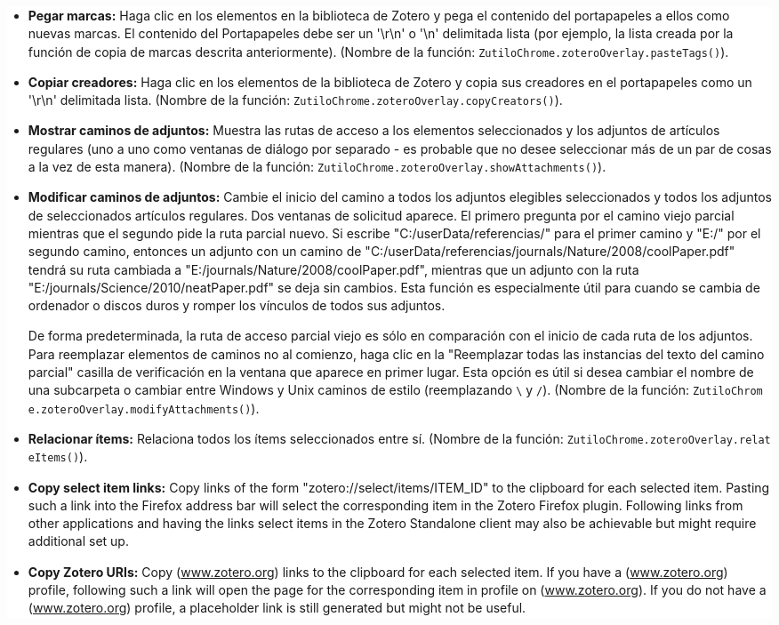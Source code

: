 * __Pegar marcas:__
    Haga clic en los elementos en la biblioteca de Zotero y pega el contenido del portapapeles a ellos como nuevas marcas.
    El contenido del Portapapeles debe ser un '\r\n' o '\n' delimitada lista (por ejemplo, la lista creada por la función de copia de marcas descrita anteriormente).
    (Nombre de la función: `ZutiloChrome.zoteroOverlay.pasteTags()`).

* __Copiar creadores:__
    Haga clic en los elementos de la biblioteca de Zotero y copia sus creadores en el portapapeles como un '\r\n' delimitada lista.
    (Nombre de la función: `ZutiloChrome.zoteroOverlay.copyCreators()`).

* __Mostrar caminos de adjuntos:__
    Muestra las rutas de acceso a los elementos seleccionados y los adjuntos de artículos regulares (uno a uno como ventanas de diálogo por separado - es probable que no desee seleccionar más de un par de cosas a la vez de esta manera).
    (Nombre de la función: `ZutiloChrome.zoteroOverlay.showAttachments()`).

* __Modificar caminos de adjuntos:__
    Cambie el inicio del camino a todos los adjuntos elegibles seleccionados y todos los adjuntos de seleccionados artículos regulares.
    Dos ventanas de solicitud aparece.
    El primero pregunta por el camino viejo parcial mientras que el segundo pide la ruta parcial nuevo.
    Si escribe "C:/userData/referencias/" para el primer camino y "E:/" por el segundo camino, entonces un adjunto con un camino de "C:/userData/referencias/journals/Nature/2008/coolPaper.pdf" tendrá su ruta cambiada a "E:/journals/Nature/2008/coolPaper.pdf", mientras que un adjunto con la ruta "E:/journals/Science/2010/neatPaper.pdf" se deja sin cambios.
    Esta función es especialmente útil para cuando se cambia de ordenador o discos duros y romper los vínculos de todos sus adjuntos.

    De forma predeterminada, la ruta de acceso parcial viejo es sólo en comparación con el inicio de cada ruta de los adjuntos.
    Para reemplazar elementos de caminos no al comienzo, haga clic en la "Reemplazar todas las instancias del texto del camino parcial" casilla de verificación en la ventana que aparece en primer lugar.
    Esta opción es útil si desea cambiar el nombre de una subcarpeta o cambiar entre Windows y Unix caminos de estilo (reemplazando `\` y `/`).
    (Nombre de la función: `ZutiloChrome.zoteroOverlay.modifyAttachments()`).

* __Relacionar ítems:__
    Relaciona todos los ítems seleccionados entre sí.
    (Nombre de la función: `ZutiloChrome.zoteroOverlay.relateItems()`).

* __Copy select item links:__
	Copy links of the form "zotero://select/items/ITEM_ID" to the clipboard for each selected item.
	Pasting such a link into the Firefox address bar will select the corresponding item in the Zotero Firefox plugin.
	Following links from other applications and having the links select items in the Zotero Standalone client may also be achievable but might require additional set up.

* __Copy Zotero URIs:__
	Copy (www.zotero.org) links to the clipboard for each selected item.
	If you have a (www.zotero.org) profile, following such a link will open the page for the corresponding item in profile on (www.zotero.org).
	If you do not have a (www.zotero.org) profile, a placeholder link is still generated but might not be useful.
